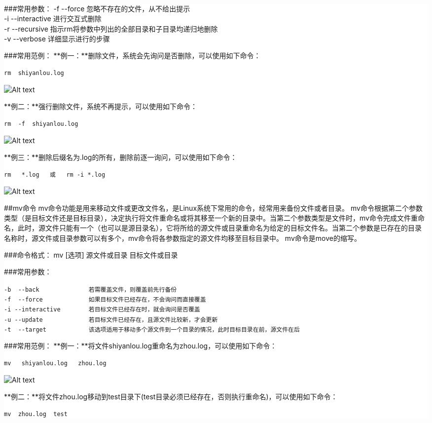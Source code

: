 ###常用参数：
	 -f  --force         	忽略不存在的文件，从不给出提示    
	 -i  --interactive   进行交互式删除    
	 -r  --recursive    	指示rm将参数中列出的全部目录和子目录均递归地删除    
	 -v  --verbose       	详细显示进行的步骤    

###常用范例：
**例一：**删除文件，系统会先询问是否删除，可以使用如下命令：

	rm  shiyanlou.log


![Alt text](http://anything-about-doc.qiniudn.com/linux14.jpg)

**例二：**强行删除文件，系统不再提示，可以使用如下命令：

	rm  -f  shiyanlou.log

![Alt text](http://anything-about-doc.qiniudn.com/linux15.jpg)

**例三：**删除后缀名为.log的所有，删除前逐一询问，可以使用如下命令：

	rm   *.log   或   rm -i *.log


![Alt text](http://anything-about-doc.qiniudn.com/linux16.jpg)

##mv命令
mv命令功能是用来移动文件或更改文件名，是Linux系统下常用的命令，经常用来备份文件或者目录。
mv命令根据第二个参数类型（是目标文件还是目标目录），决定执行将文件重命名或将其移至一个新的目录中。当第二个参数类型是文件时，mv命令完成文件重命名，此时，源文件只能有一个（也可以是源目录名），它将所给的源文件或目录重命名为给定的目标文件名。当第二个参数是已存在的目录名称时，源文件或目录参数可以有多个，mv命令将各参数指定的源文件均移至目标目录中。
mv命令是move的缩写。

###命令格式：
mv [选项] 源文件或目录 目标文件或目录 

###常用参数：

	-b  --back 			    若需覆盖文件，则覆盖前先行备份 
	-f  --force		       	如果目标文件已经存在，不会询问而直接覆盖
	-i --interactive 	    若目标文件已经存在时，就会询问是否覆盖
	-u --update 			若目标文件已经存在，且源文件比较新，才会更新
	-t  --target			该选项适用于移动多个源文件到一个目录的情况，此时目标目录在前，源文件在后




###常用范例：
**例一：**将文件shiyanlou.log重命名为zhou.log，可以使用如下命令：

	mv   shiyanlou.log   zhou.log


![Alt text](http://anything-about-doc.qiniudn.com/linux17.jpg)

**例二：**将文件zhou.log移动到test目录下(test目录必须已经存在，否则执行重命名)，可以使用如下命令：

	mv  zhou.log  test

